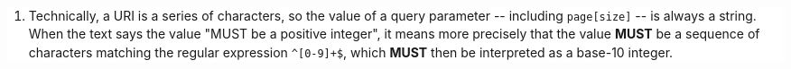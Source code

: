 1. <a id="fn-1"></a> Technically, a URI is a series of characters, so the value
   of a query parameter -- including `page[size]` -- is always a string. When
   the text says the value "MUST be a positive integer", it means more precisely
   that the value **MUST** be a sequence of characters matching the regular
   expression `^[0-9]+$`, which **MUST** then be interpreted as a base-10 integer.


[sorting requirement]: #concepts-sorting
[cursor]: #concepts-cursors

[`page` member]: #document-page-meta
[item cursors]: #document-item-cursors

[range pagination]: #query-range-pagination

[used page size]: #terms-used-page-size
[paginated data]: #terms-paginated-data
[pagination metadata]: #terms-pagination-metadata
[pagination item]: #terms-pagination-item
[pagination item metadata]: #terms-pagination-item-metadata

[unsupported sort error]: #errors-unsupported-sort
[max page size exceeded error]: #errors-max-page-size-exceeded
[invalid query parameter error]: #errors-invalid-query-parameter
[range pagination not supported error]: #errors-range-pagination-not-supported
